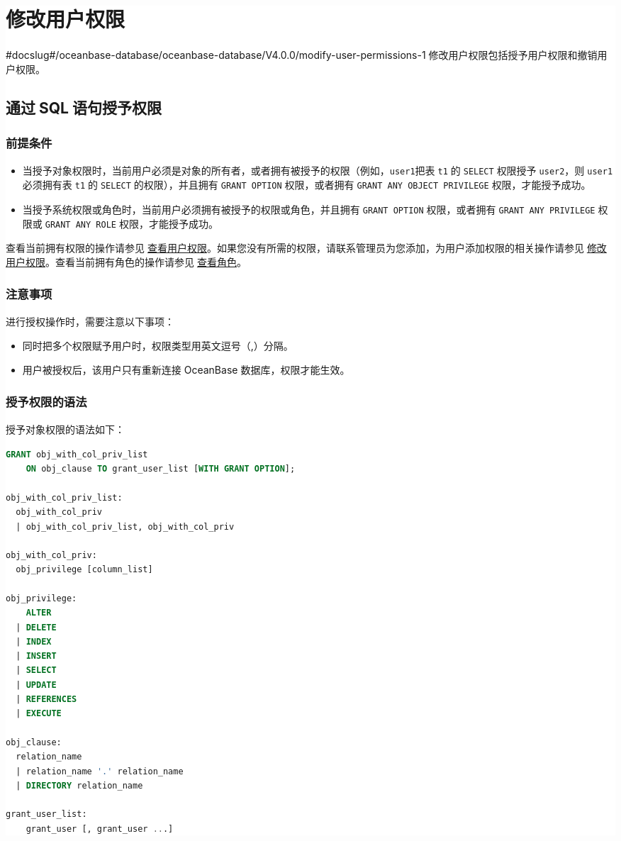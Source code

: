 # 修改用户权限
#docslug#/oceanbase-database/oceanbase-database/V4.0.0/modify-user-permissions-1
修改用户权限包括授予用户权限和撤销用户权限。

## 通过 SQL 语句授予权限

### 前提条件

* 当授予对象权限时，当前用户必须是对象的所有者，或者拥有被授予的权限（例如，`user1`把表 `t1` 的 `SELECT` 权限授予 `user2`，则 `user1` 必须拥有表 `t1` 的 `SELECT` 的权限），并且拥有 `GRANT OPTION` 权限，或者拥有 `GRANT ANY OBJECT PRIVILEGE` 权限，才能授予成功。

* 当授予系统权限或角色时，当前用户必须拥有被授予的权限或角色，并且拥有 `GRANT OPTION` 权限，或者拥有 `GRANT ANY PRIVILEGE` 权限或 `GRANT ANY ROLE` 权限，才能授予成功。

查看当前拥有权限的操作请参见 [查看用户权限](../2.oracle-3/4.view-user-permissions.md)。如果您没有所需的权限，请联系管理员为您添加，为用户添加权限的相关操作请参见 [修改用户权限](/zh-CN/5.administrator-guide/2.basic-database-management/4.manage-tenants-1/5.manage-users-and-permissions/2.oracle-3/5.modify-user-permissions-1.md)。查看当前拥有角色的操作请参见 [查看角色](9.manage-roles/6.view-roles.md)。

### 注意事项

进行授权操作时，需要注意以下事项：

* 同时把多个权限赋予用户时，权限类型用英文逗号（,）分隔。

* 用户被授权后，该用户只有重新连接 OceanBase 数据库，权限才能生效。

### 授予权限的语法

授予对象权限的语法如下：

```sql
GRANT obj_with_col_priv_list
    ON obj_clause TO grant_user_list [WITH GRANT OPTION];
  
obj_with_col_priv_list:
  obj_with_col_priv
  | obj_with_col_priv_list, obj_with_col_priv
  
obj_with_col_priv:
  obj_privilege [column_list]

obj_privilege:
    ALTER
  | DELETE
  | INDEX
  | INSERT
  | SELECT 
  | UPDATE
  | REFERENCES
  | EXECUTE

obj_clause:
  relation_name
  | relation_name '.' relation_name
  | DIRECTORY relation_name

grant_user_list:
    grant_user [, grant_user ...]
```
